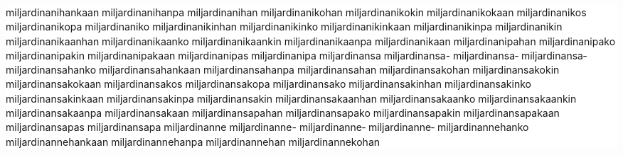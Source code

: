 miljardinanihankaan
miljardinanihanpa
miljardinanihan
miljardinanikohan
miljardinanikokin
miljardinanikokaan
miljardinanikos
miljardinanikopa
miljardinaniko
miljardinanikinhan
miljardinanikinko
miljardinanikinkaan
miljardinanikinpa
miljardinanikin
miljardinanikaanhan
miljardinanikaanko
miljardinanikaankin
miljardinanikaanpa
miljardinanikaan
miljardinanipahan
miljardinanipako
miljardinanipakin
miljardinanipakaan
miljardinanipas
miljardinanipa
miljardinansa
miljardinansa-
miljardinansa‐
miljardinansa‑
miljardinansahanko
miljardinansahankaan
miljardinansahanpa
miljardinansahan
miljardinansakohan
miljardinansakokin
miljardinansakokaan
miljardinansakos
miljardinansakopa
miljardinansako
miljardinansakinhan
miljardinansakinko
miljardinansakinkaan
miljardinansakinpa
miljardinansakin
miljardinansakaanhan
miljardinansakaanko
miljardinansakaankin
miljardinansakaanpa
miljardinansakaan
miljardinansapahan
miljardinansapako
miljardinansapakin
miljardinansapakaan
miljardinansapas
miljardinansapa
miljardinanne
miljardinanne-
miljardinanne‐
miljardinanne‑
miljardinannehanko
miljardinannehankaan
miljardinannehanpa
miljardinannehan
miljardinannekohan